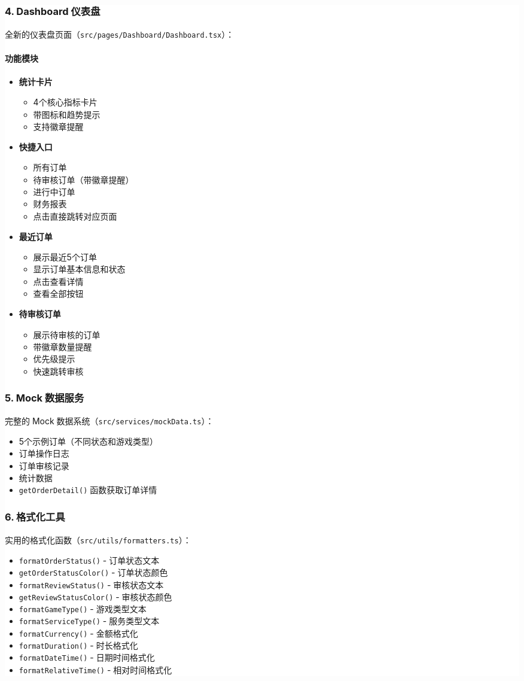 ### 4. Dashboard 仪表盘

全新的仪表盘页面（`src/pages/Dashboard/Dashboard.tsx`）：

#### 功能模块

- **统计卡片**
  - 4个核心指标卡片
  - 带图标和趋势提示
  - 支持徽章提醒

- **快捷入口**
  - 所有订单
  - 待审核订单（带徽章提醒）
  - 进行中订单
  - 财务报表
  - 点击直接跳转对应页面

- **最近订单**
  - 展示最近5个订单
  - 显示订单基本信息和状态
  - 点击查看详情
  - 查看全部按钮

- **待审核订单**
  - 展示待审核的订单
  - 带徽章数量提醒
  - 优先级提示
  - 快速跳转审核

### 5. Mock 数据服务

完整的 Mock 数据系统（`src/services/mockData.ts`）：

- 5个示例订单（不同状态和游戏类型）
- 订单操作日志
- 订单审核记录
- 统计数据
- `getOrderDetail()` 函数获取订单详情

### 6. 格式化工具

实用的格式化函数（`src/utils/formatters.ts`）：

- `formatOrderStatus()` - 订单状态文本
- `getOrderStatusColor()` - 订单状态颜色
- `formatReviewStatus()` - 审核状态文本
- `getReviewStatusColor()` - 审核状态颜色
- `formatGameType()` - 游戏类型文本
- `formatServiceType()` - 服务类型文本
- `formatCurrency()` - 金额格式化
- `formatDuration()` - 时长格式化
- `formatDateTime()` - 日期时间格式化
- `formatRelativeTime()` - 相对时间格式化
